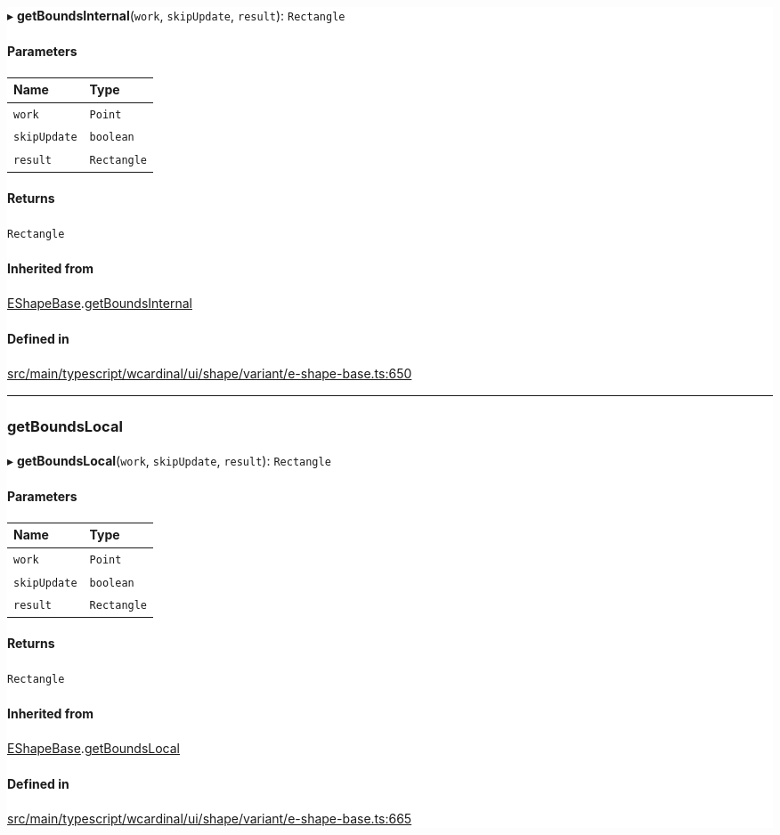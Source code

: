 ▸ **getBoundsInternal**(`work`, `skipUpdate`, `result`): `Rectangle`

#### Parameters

| Name | Type |
| :------ | :------ |
| `work` | `Point` |
| `skipUpdate` | `boolean` |
| `result` | `Rectangle` |

#### Returns

`Rectangle`

#### Inherited from

[EShapeBase](EShapeBase.md).[getBoundsInternal](EShapeBase.md#getboundsinternal)

#### Defined in

[src/main/typescript/wcardinal/ui/shape/variant/e-shape-base.ts:650](https://github.com/winter-cardinal/winter-cardinal-ui/blob/v0.160.0/src/main/typescript/wcardinal/ui/shape/variant/e-shape-base.ts#L650)

___

### getBoundsLocal

▸ **getBoundsLocal**(`work`, `skipUpdate`, `result`): `Rectangle`

#### Parameters

| Name | Type |
| :------ | :------ |
| `work` | `Point` |
| `skipUpdate` | `boolean` |
| `result` | `Rectangle` |

#### Returns

`Rectangle`

#### Inherited from

[EShapeBase](EShapeBase.md).[getBoundsLocal](EShapeBase.md#getboundslocal)

#### Defined in

[src/main/typescript/wcardinal/ui/shape/variant/e-shape-base.ts:665](https://github.com/winter-cardinal/winter-cardinal-ui/blob/v0.160.0/src/main/typescript/wcardinal/ui/shape/variant/e-shape-base.ts#L665)
